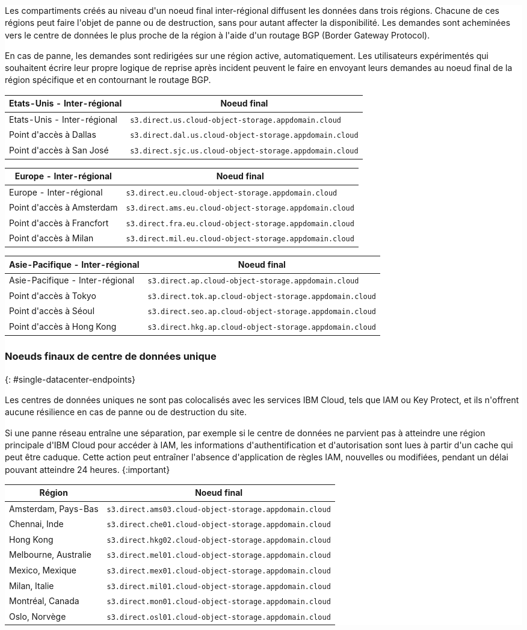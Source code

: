 Les compartiments créés au niveau d'un noeud final inter-régional diffusent les données dans trois régions. Chacune de ces régions peut faire l'objet de panne ou de destruction, sans pour autant affecter la disponibilité. Les demandes sont acheminées vers le centre de données le plus proche de la région à l'aide d'un routage BGP (Border Gateway Protocol).

En cas de panne, les demandes sont redirigées sur une région active, automatiquement. Les utilisateurs expérimentés qui souhaitent écrire leur propre logique de reprise après incident peuvent le faire en envoyant leurs demandes au noeud final de la région spécifique et en contournant le routage BGP.

| **Etats-Unis - Inter-régional** | **Noeud final** |
|------------|-------------------------------|
| Etats-Unis - Inter-régional | `s3.direct.us.cloud-object-storage.appdomain.cloud` |
| Point d'accès à Dallas | `s3.direct.dal.us.cloud-object-storage.appdomain.cloud` |
| Point d'accès à San José | `s3.direct.sjc.us.cloud-object-storage.appdomain.cloud` |

| **Europe - Inter-régional** | **Noeud final** |
|------------|-------------------------------|
| Europe - Inter-régional | `s3.direct.eu.cloud-object-storage.appdomain.cloud` |
| Point d'accès à Amsterdam | `s3.direct.ams.eu.cloud-object-storage.appdomain.cloud` |
| Point d'accès à Francfort | `s3.direct.fra.eu.cloud-object-storage.appdomain.cloud` |
| Point d'accès à Milan | `s3.direct.mil.eu.cloud-object-storage.appdomain.cloud` |

| **Asie-Pacifique - Inter-régional** | **Noeud final** |
|------------|-------------------------------|
| Asie-Pacifique - Inter-régional | `s3.direct.ap.cloud-object-storage.appdomain.cloud` |
| Point d'accès à Tokyo | `s3.direct.tok.ap.cloud-object-storage.appdomain.cloud` |
| Point d'accès à Séoul | `s3.direct.seo.ap.cloud-object-storage.appdomain.cloud` |
| Point d'accès à Hong Kong | `s3.direct.hkg.ap.cloud-object-storage.appdomain.cloud` |


 ### Noeuds finaux de centre de données unique
 {: #single-datacenter-endpoints}

Les centres de données uniques ne sont pas colocalisés avec les services IBM Cloud, tels que IAM ou Key Protect, et ils n'offrent aucune résilience en cas de panne ou de destruction du site.

Si une panne réseau entraîne une séparation, par exemple si le centre de données ne parvient pas à atteindre une région principale d'IBM Cloud pour accéder à IAM, les informations d'authentification et d'autorisation sont lues à partir d'un cache qui peut être caduque. Cette action peut entraîner l'absence d'application de règles IAM, nouvelles ou modifiées, pendant un délai pouvant atteindre 24 heures.
{:important}

| **Région** | **Noeud final** |
|------------|-------------------------------|
| Amsterdam, Pays-Bas | `s3.direct.ams03.cloud-object-storage.appdomain.cloud` |
| Chennai, Inde | `s3.direct.che01.cloud-object-storage.appdomain.cloud` |
| Hong Kong | `s3.direct.hkg02.cloud-object-storage.appdomain.cloud` |
| Melbourne, Australie | `s3.direct.mel01.cloud-object-storage.appdomain.cloud` |
| Mexico, Mexique | `s3.direct.mex01.cloud-object-storage.appdomain.cloud` |
| Milan, Italie | `s3.direct.mil01.cloud-object-storage.appdomain.cloud` |
| Montréal, Canada | `s3.direct.mon01.cloud-object-storage.appdomain.cloud` |
| Oslo, Norvège | `s3.direct.osl01.cloud-object-storage.appdomain.cloud` |